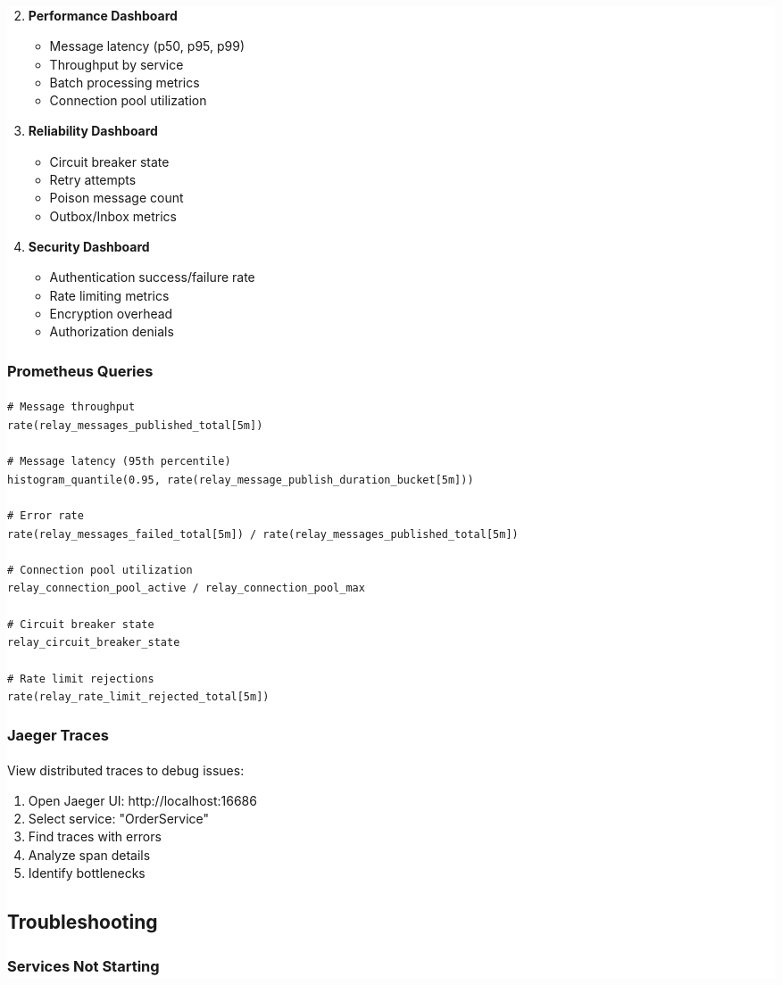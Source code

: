 2. **Performance Dashboard**
   - Message latency (p50, p95, p99)
   - Throughput by service
   - Batch processing metrics
   - Connection pool utilization

3. **Reliability Dashboard**
   - Circuit breaker state
   - Retry attempts
   - Poison message count
   - Outbox/Inbox metrics

4. **Security Dashboard**
   - Authentication success/failure rate
   - Rate limiting metrics
   - Encryption overhead
   - Authorization denials

### Prometheus Queries

```promql
# Message throughput
rate(relay_messages_published_total[5m])

# Message latency (95th percentile)
histogram_quantile(0.95, rate(relay_message_publish_duration_bucket[5m]))

# Error rate
rate(relay_messages_failed_total[5m]) / rate(relay_messages_published_total[5m])

# Connection pool utilization
relay_connection_pool_active / relay_connection_pool_max

# Circuit breaker state
relay_circuit_breaker_state

# Rate limit rejections
rate(relay_rate_limit_rejected_total[5m])
```

### Jaeger Traces

View distributed traces to debug issues:

1. Open Jaeger UI: http://localhost:16686
2. Select service: "OrderService"
3. Find traces with errors
4. Analyze span details
5. Identify bottlenecks

## Troubleshooting

### Services Not Starting
